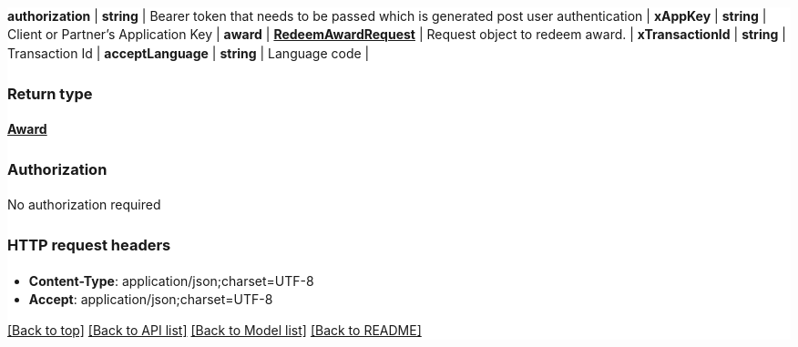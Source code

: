 
 **authorization** | **string** | Bearer token that needs to be passed which is generated post user authentication | 
 **xAppKey** | **string** | Client or Partner’s Application Key | 
 **award** | [**RedeemAwardRequest**](RedeemAwardRequest.md) | Request object to redeem award. | 
 **xTransactionId** | **string** | Transaction Id | 
 **acceptLanguage** | **string** | Language code | 

### Return type

[**Award**](Award.md)

### Authorization

No authorization required

### HTTP request headers

- **Content-Type**: application/json;charset=UTF-8
- **Accept**: application/json;charset=UTF-8

[[Back to top]](#) [[Back to API list]](../README.md#documentation-for-api-endpoints)
[[Back to Model list]](../README.md#documentation-for-models)
[[Back to README]](../README.md)

